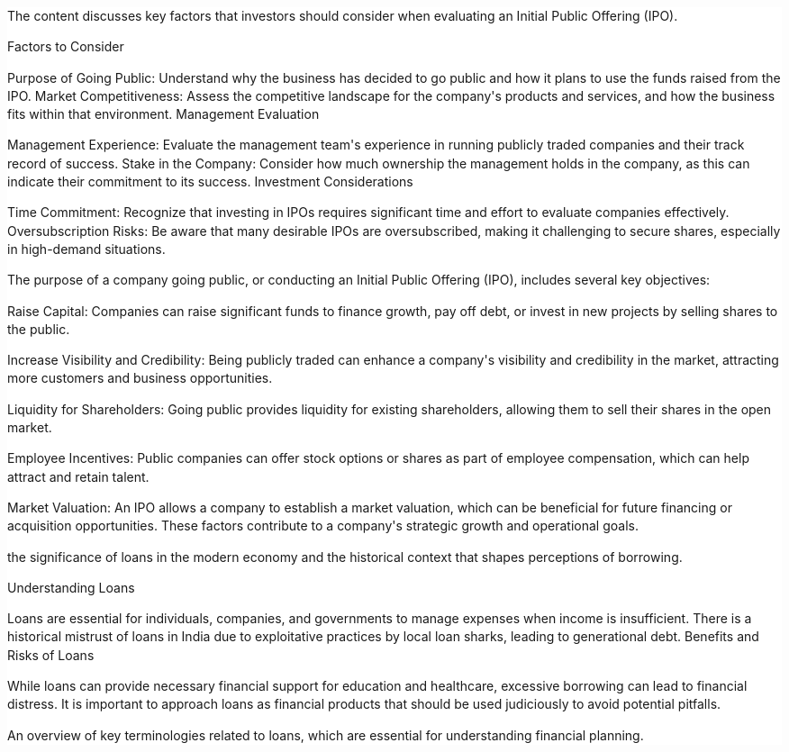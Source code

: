 The content discusses key factors that investors should consider when evaluating an Initial Public Offering (IPO).

Factors to Consider

Purpose of Going Public: Understand why the business has decided to go public and how it plans to use the funds raised from the IPO.
Market Competitiveness: Assess the competitive landscape for the company's products and services, and how the business fits within that environment.
Management Evaluation

Management Experience: Evaluate the management team's experience in running publicly traded companies and their track record of success.
Stake in the Company: Consider how much ownership the management holds in the company, as this can indicate their commitment to its success.
Investment Considerations

Time Commitment: Recognize that investing in IPOs requires significant time and effort to evaluate companies effectively.
Oversubscription Risks: Be aware that many desirable IPOs are oversubscribed, making it challenging to secure shares, especially in high-demand situations.

The purpose of a company going public, or conducting an Initial Public Offering (IPO), includes several key objectives:

Raise Capital: Companies can raise significant funds to finance growth, pay off debt, or invest in new projects by selling shares to the public.

Increase Visibility and Credibility: Being publicly traded can enhance a company's visibility and credibility in the market, attracting more customers and business opportunities.

Liquidity for Shareholders: Going public provides liquidity for existing shareholders, allowing them to sell their shares in the open market.

Employee Incentives: Public companies can offer stock options or shares as part of employee compensation, which can help attract and retain talent.

Market Valuation: An IPO allows a company to establish a market valuation, which can be beneficial for future financing or acquisition opportunities.
These factors contribute to a company's strategic growth and operational goals.

the significance of loans in the modern economy and the historical context that shapes perceptions of borrowing.

Understanding Loans

Loans are essential for individuals, companies, and governments to manage expenses when income is insufficient.
There is a historical mistrust of loans in India due to exploitative practices by local loan sharks, leading to generational debt.
Benefits and Risks of Loans

While loans can provide necessary financial support for education and healthcare, excessive borrowing can lead to financial distress.
It is important to approach loans as financial products that should be used judiciously to avoid potential pitfalls.

An overview of key terminologies related to loans, which are essential for understanding financial planning.
